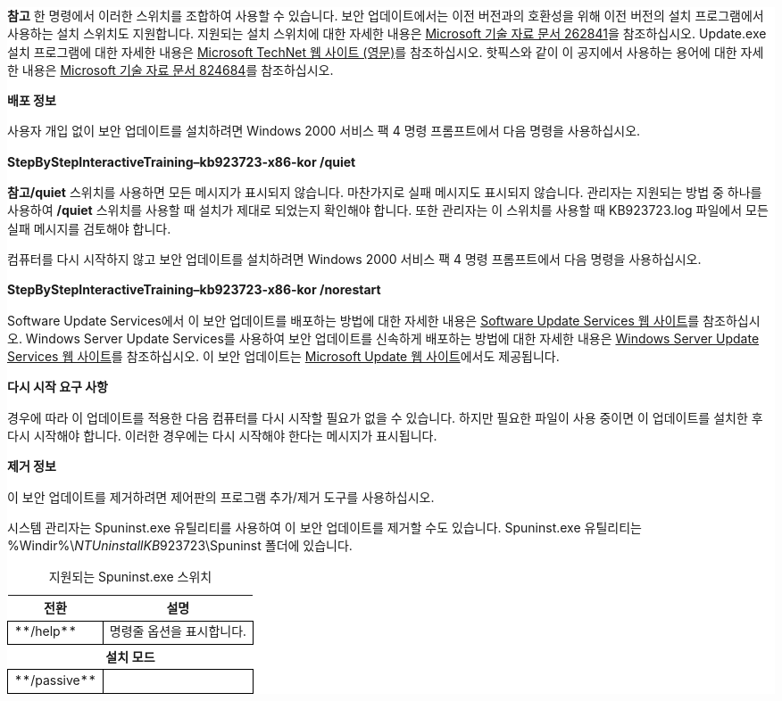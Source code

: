 **참고** 한 명령에서 이러한 스위치를 조합하여 사용할 수 있습니다. 보안 업데이트에서는 이전 버전과의 호환성을 위해 이전 버전의 설치 프로그램에서 사용하는 설치 스위치도 지원합니다. 지원되는 설치 스위치에 대한 자세한 내용은 [Microsoft 기술 자료 문서 262841](http://support.microsoft.com/kb/262841)을 참조하십시오. Update.exe 설치 프로그램에 대한 자세한 내용은 [Microsoft TechNet 웹 사이트 (영문)](http://go.microsoft.com/fwlink/?linkid=38951)를 참조하십시오. 핫픽스와 같이 이 공지에서 사용하는 용어에 대한 자세한 내용은 [Microsoft 기술 자료 문서 824684](http://support.microsoft.com/kb/824684)를 참조하십시오.

**배포 정보**

사용자 개입 없이 보안 업데이트를 설치하려면 Windows 2000 서비스 팩 4 명령 프롬프트에서 다음 명령을 사용하십시오.

**StepByStepInteractiveTraining–kb923723-x86-kor /quiet**

**참고/quiet** 스위치를 사용하면 모든 메시지가 표시되지 않습니다. 마찬가지로 실패 메시지도 표시되지 않습니다. 관리자는 지원되는 방법 중 하나를 사용하여 **/quiet** 스위치를 사용할 때 설치가 제대로 되었는지 확인해야 합니다. 또한 관리자는 이 스위치를 사용할 때 KB923723.log 파일에서 모든 실패 메시지를 검토해야 합니다.

컴퓨터를 다시 시작하지 않고 보안 업데이트를 설치하려면 Windows 2000 서비스 팩 4 명령 프롬프트에서 다음 명령을 사용하십시오.

**StepByStepInteractiveTraining–kb923723-x86-kor /norestart**

Software Update Services에서 이 보안 업데이트를 배포하는 방법에 대한 자세한 내용은 [Software Update Services 웹 사이트](http://www.microsoft.com/korea/windowsserversystem/updateservices/evaluation/previous/default.mspx)를 참조하십시오. Windows Server Update Services를 사용하여 보안 업데이트를 신속하게 배포하는 방법에 대한 자세한 내용은 [Windows Server Update Services 웹 사이트](http://www.microsoft.com/korea/windowsserversystem/updateservices/evaluation/overview.mspx)를 참조하십시오. 이 보안 업데이트는 [Microsoft Update 웹 사이트](http://update.microsoft.com/microsoftupdate)에서도 제공됩니다.

**다시 시작 요구 사항**

경우에 따라 이 업데이트를 적용한 다음 컴퓨터를 다시 시작할 필요가 없을 수 있습니다. 하지만 필요한 파일이 사용 중이면 이 업데이트를 설치한 후 다시 시작해야 합니다. 이러한 경우에는 다시 시작해야 한다는 메시지가 표시됩니다.

**제거 정보**

이 보안 업데이트를 제거하려면 제어판의 프로그램 추가/제거 도구를 사용하십시오.

시스템 관리자는 Spuninst.exe 유틸리티를 사용하여 이 보안 업데이트를 제거할 수도 있습니다. Spuninst.exe 유틸리티는 %Windir%\\$NTUninstallKB923723$\\Spuninst 폴더에 있습니다.

<table class="dataTable">
<caption>
지원되는 Spuninst.exe 스위치
</caption>
<tr class="thead">
<th>
전환
</th>
<th>
설명
</th>
</tr>
<tr>
<td style="border:1px solid black;">
**/help**
</td>
<td style="border:1px solid black;">
명령줄 옵션을 표시합니다.
</td>
</tr>
<tr>
<th colspan="2">
설치 모드
</th>
</tr>
<tr class="alternateRow">
<td style="border:1px solid black;">
**/passive**
</td>
<td style="border:1px solid black;">